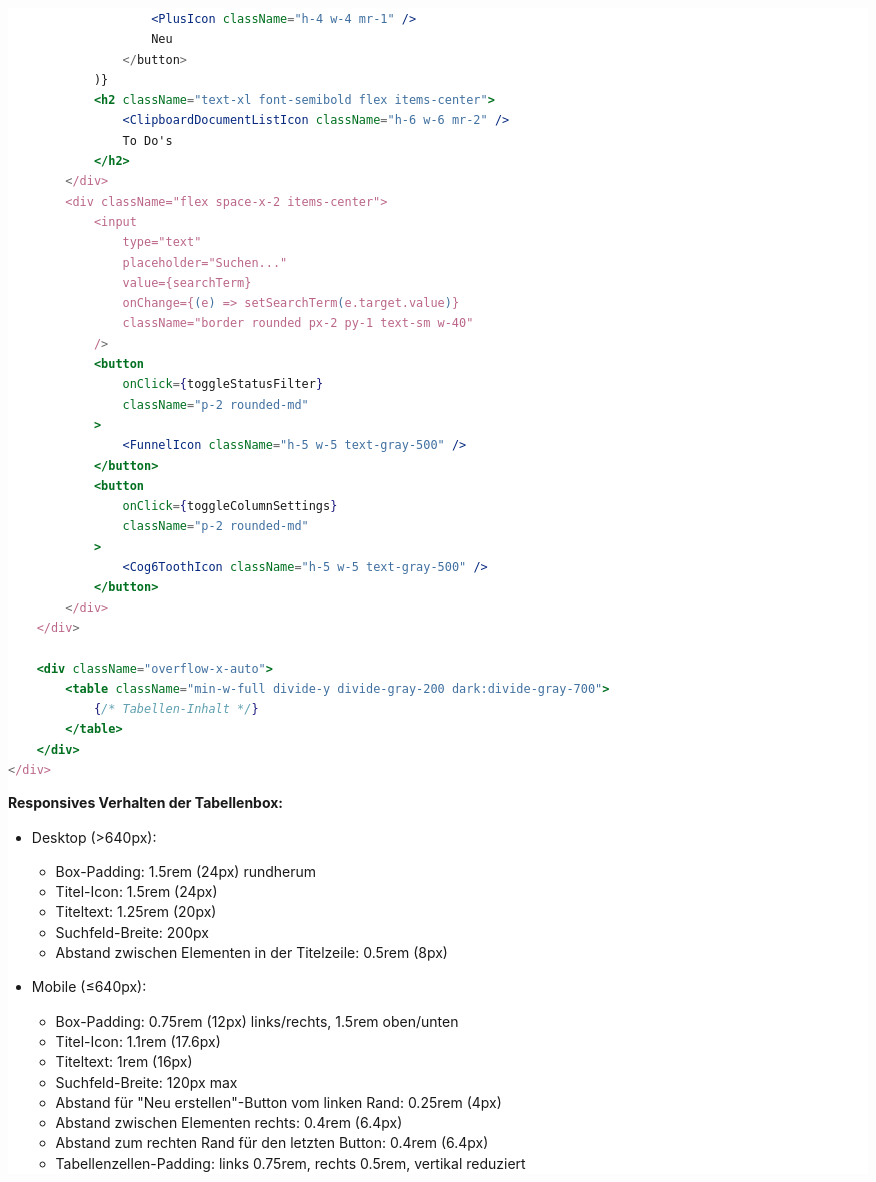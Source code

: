 ```jsx
                    <PlusIcon className="h-4 w-4 mr-1" />
                    Neu
                </button>
            )}
            <h2 className="text-xl font-semibold flex items-center">
                <ClipboardDocumentListIcon className="h-6 w-6 mr-2" />
                To Do's
            </h2>
        </div>
        <div className="flex space-x-2 items-center">
            <input
                type="text"
                placeholder="Suchen..."
                value={searchTerm}
                onChange={(e) => setSearchTerm(e.target.value)}
                className="border rounded px-2 py-1 text-sm w-40"
            />
            <button 
                onClick={toggleStatusFilter}
                className="p-2 rounded-md"
            >
                <FunnelIcon className="h-5 w-5 text-gray-500" />
            </button>
            <button 
                onClick={toggleColumnSettings}
                className="p-2 rounded-md"
            >
                <Cog6ToothIcon className="h-5 w-5 text-gray-500" />
            </button>
        </div>
    </div>
    
    <div className="overflow-x-auto">
        <table className="min-w-full divide-y divide-gray-200 dark:divide-gray-700">
            {/* Tabellen-Inhalt */}
        </table>
    </div>
</div>
```

**Responsives Verhalten der Tabellenbox:**
- Desktop (>640px): 
  - Box-Padding: 1.5rem (24px) rundherum
  - Titel-Icon: 1.5rem (24px)
  - Titeltext: 1.25rem (20px)
  - Suchfeld-Breite: 200px
  - Abstand zwischen Elementen in der Titelzeile: 0.5rem (8px)
  
- Mobile (≤640px):
  - Box-Padding: 0.75rem (12px) links/rechts, 1.5rem oben/unten
  - Titel-Icon: 1.1rem (17.6px)
  - Titeltext: 1rem (16px)
  - Suchfeld-Breite: 120px max
  - Abstand für "Neu erstellen"-Button vom linken Rand: 0.25rem (4px)
  - Abstand zwischen Elementen rechts: 0.4rem (6.4px)
  - Abstand zum rechten Rand für den letzten Button: 0.4rem (6.4px)
  - Tabellenzellen-Padding: links 0.75rem, rechts 0.5rem, vertikal reduziert
